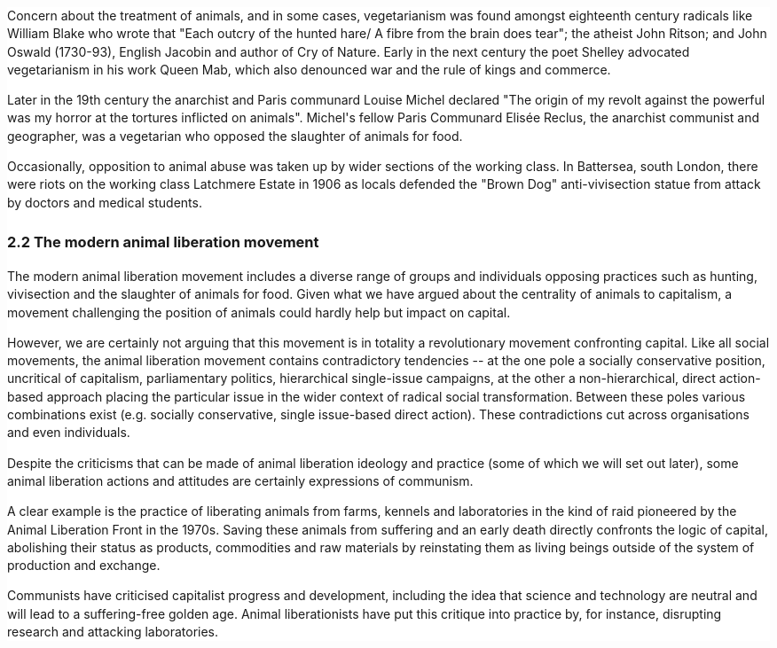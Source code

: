 Concern about the treatment of animals, and in some cases, vegetarianism
was found amongst eighteenth century radicals like William Blake who
wrote that "Each outcry of the hunted hare/ A fibre from the brain does
tear"; the atheist John Ritson; and John Oswald (1730-93), English
Jacobin and author of Cry of Nature. Early in the next century the poet
Shelley advocated vegetarianism in his work Queen Mab, which also
denounced war and the rule of kings and commerce.

Later in the 19th century the anarchist and Paris communard Louise
Michel declared "The origin of my revolt against the powerful was my
horror at the tortures inflicted on animals". Michel's fellow Paris
Communard Elisée Reclus, the anarchist communist and geographer, was a
vegetarian who opposed the slaughter of animals for food.

Occasionally, opposition to animal abuse was taken up by wider sections
of the working class. In Battersea, south London, there were riots on
the working class Latchmere Estate in 1906 as locals defended the "Brown
Dog" anti-vivisection statue from attack by doctors and medical
students.

### 2.2 The modern animal liberation movement

The modern animal liberation movement includes a diverse range of groups
and individuals opposing practices such as hunting, vivisection and the
slaughter of animals for food. Given what we have argued about the
centrality of animals to capitalism, a movement challenging the position
of animals could hardly help but impact on capital.

However, we are certainly not arguing that this movement is in totality
a revolutionary movement confronting capital. Like all social movements,
the animal liberation movement contains contradictory tendencies -- at
the one pole a socially conservative position, uncritical of capitalism,
parliamentary politics, hierarchical single-issue campaigns, at the
other a non-hierarchical, direct action-based approach placing the
particular issue in the wider context of radical social transformation.
Between these poles various combinations exist (e.g. socially
conservative, single issue-based direct action). These contradictions
cut across organisations and even individuals.

Despite the criticisms that can be made of animal liberation ideology
and practice (some of which we will set out later), some animal
liberation actions and attitudes are certainly expressions of communism.

A clear example is the practice of liberating animals from farms,
kennels and laboratories in the kind of raid pioneered by the Animal
Liberation Front in the 1970s. Saving these animals from suffering and
an early death directly confronts the logic of capital, abolishing their
status as products, commodities and raw materials by reinstating them as
living beings outside of the system of production and exchange.

Communists have criticised capitalist progress and development,
including the idea that science and technology are neutral and will lead
to a suffering-free golden age. Animal liberationists have put this
critique into practice by, for instance, disrupting research and
attacking laboratories.
